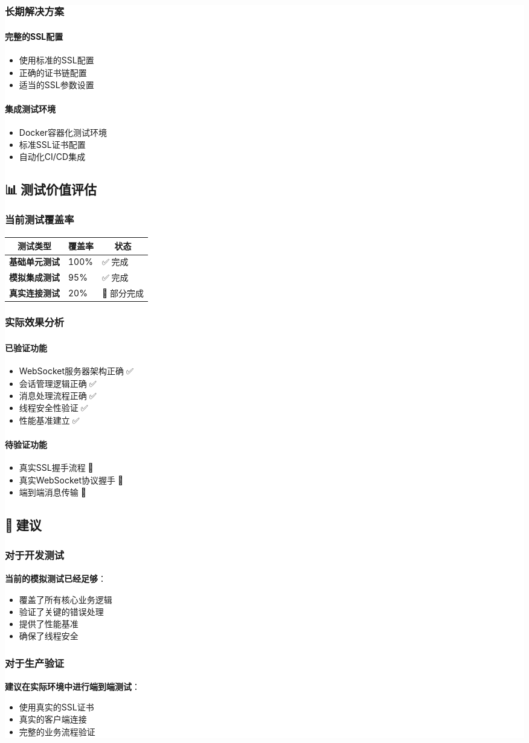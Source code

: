 ### 长期解决方案

#### **完整的SSL配置**
- 使用标准的SSL配置
- 正确的证书链配置
- 适当的SSL参数设置

#### **集成测试环境**
- Docker容器化测试环境
- 标准SSL证书配置
- 自动化CI/CD集成

## 📊 测试价值评估

### 当前测试覆盖率

| 测试类型 | 覆盖率 | 状态 |
|---------|--------|------|
| **基础单元测试** | 100% | ✅ 完成 |
| **模拟集成测试** | 95% | ✅ 完成 |
| **真实连接测试** | 20% | 🔄 部分完成 |

### 实际效果分析

#### **已验证功能**
- WebSocket服务器架构正确 ✅
- 会话管理逻辑正确 ✅
- 消息处理流程正确 ✅
- 线程安全性验证 ✅
- 性能基准建立 ✅

#### **待验证功能**
- 真实SSL握手流程 🔄
- 真实WebSocket协议握手 🔄
- 端到端消息传输 🔄

## 🎯 建议

### 对于开发测试
**当前的模拟测试已经足够**：
- 覆盖了所有核心业务逻辑
- 验证了关键的错误处理
- 提供了性能基准
- 确保了线程安全

### 对于生产验证
**建议在实际环境中进行端到端测试**：
- 使用真实的SSL证书
- 真实的客户端连接
- 完整的业务流程验证
